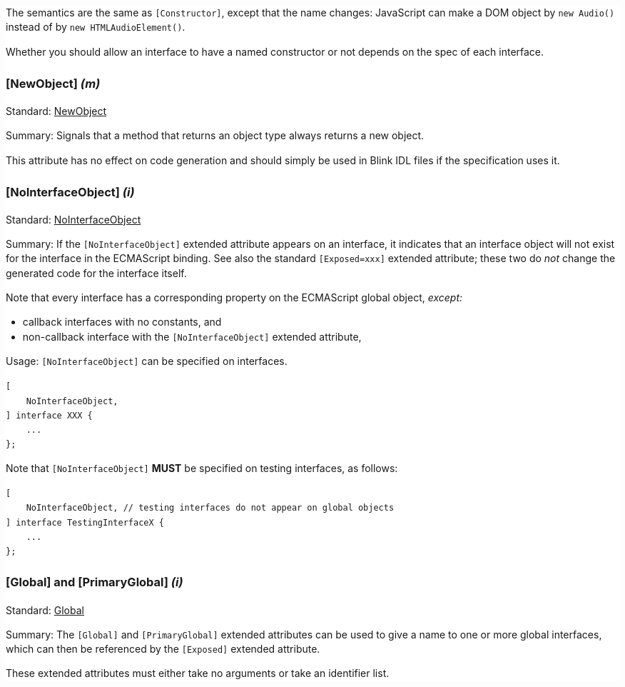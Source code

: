 The semantics are the same as `[Constructor]`, except that the name changes: JavaScript can make a DOM object by `new Audio()` instead of by `new HTMLAudioElement()`.

Whether you should allow an interface to have a named constructor or not depends on the spec of each interface.

### [NewObject] _(m)_

Standard: [NewObject](https://heycam.github.io/webidl/#NewObject)

Summary: Signals that a method that returns an object type always returns a new object.

This attribute has no effect on code generation and should simply be used in Blink IDL files if the specification uses it.

### [NoInterfaceObject] _(i)_

Standard: [NoInterfaceObject](https://heycam.github.io/webidl/#NoInterfaceObject)

Summary: If the `[NoInterfaceObject]` extended attribute appears on an interface, it indicates that an interface object will not exist for the interface in the ECMAScript binding. See also the standard `[Exposed=xxx]` extended attribute; these two do _not_ change the generated code for the interface itself.

Note that every interface has a corresponding property on the ECMAScript global object, _except:_

* callback interfaces with no constants, and
* non-callback interface with the `[NoInterfaceObject]` extended attribute,

Usage: `[NoInterfaceObject]` can be specified on interfaces.

```webidl
[
    NoInterfaceObject,
] interface XXX {
    ...
};
```

Note that `[NoInterfaceObject]` **MUST** be specified on testing interfaces, as follows:

```webidl
[
    NoInterfaceObject, // testing interfaces do not appear on global objects
] interface TestingInterfaceX {
    ...
};
```

### [Global] and [PrimaryGlobal] _(i)_

Standard: [Global](http://heycam.github.io/webidl/#Global)

Summary: The `[Global]` and `[PrimaryGlobal]` extended attributes can be used to give a name to one or more global interfaces, which can then be referenced by the `[Exposed]` extended attribute.

These extended attributes must either take no arguments or take an identifier list.
